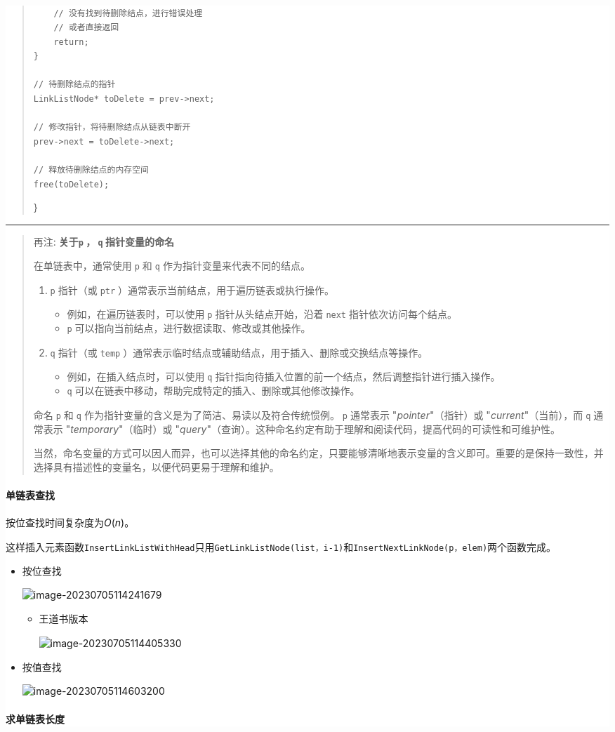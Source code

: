 >         // 没有找到待删除结点，进行错误处理
>         // 或者直接返回
>         return;
>     }
> 
>     // 待删除结点的指针
>     LinkListNode* toDelete = prev->next;
> 
>     // 修改指针，将待删除结点从链表中断开
>     prev->next = toDelete->next;
> 
>     // 释放待删除结点的内存空间
>     free(toDelete);
> }
> ```

---

> 再注: **关于`p` ， `q` 指针变量的命名**
>
> 在单链表中，通常使用 `p` 和 `q` 作为指针变量来代表不同的结点。
>
> 1.  `p` 指针（或 `ptr` ）通常表示当前结点，用于遍历链表或执行操作。
>     - 例如，在遍历链表时，可以使用 `p` 指针从头结点开始，沿着 `next` 指针依次访问每个结点。
>     -  `p` 可以指向当前结点，进行数据读取、修改或其他操作。
>
> 2.  `q` 指针（或 `temp` ）通常表示临时结点或辅助结点，用于插入、删除或交换结点等操作。
>     - 例如，在插入结点时，可以使用 `q` 指针指向待插入位置的前一个结点，然后调整指针进行插入操作。
>     -  `q` 可以在链表中移动，帮助完成特定的插入、删除或其他修改操作。
>
> 命名 `p` 和 `q` 作为指针变量的含义是为了简洁、易读以及符合传统惯例。 `p` 通常表示 "$pointer$"（指针）或 "$current$"（当前），而 `q` 通常表示 "$temporary$"（临时）或 "$query$"（查询）。这种命名约定有助于理解和阅读代码，提高代码的可读性和可维护性。
>
> 当然，命名变量的方式可以因人而异，也可以选择其他的命名约定，只要能够清晰地表示变量的含义即可。重要的是保持一致性，并选择具有描述性的变量名，以便代码更易于理解和维护。

#### 单链表查找

按位查找时间复杂度为$O(n)$。

这样插入元素函数`InsertLinkListWithHead`只用`GetLinkListNode(list，i-1)`和`InsertNextLinkNode(p，elem)`两个函数完成。

+ 按位查找

     ![image-20230705114241679](https://trouvaille-oss.oss-cn-beijing.aliyuncs.com/picList/202307051142737.png)

    + 王道书版本

        ![image-20230705114405330](https://trouvaille-oss.oss-cn-beijing.aliyuncs.com/picList/202307051144384.png)

+ 按值查找

     ![image-20230705114603200](https://trouvaille-oss.oss-cn-beijing.aliyuncs.com/picList/202307051146255.png)

#### 求单链表长度
